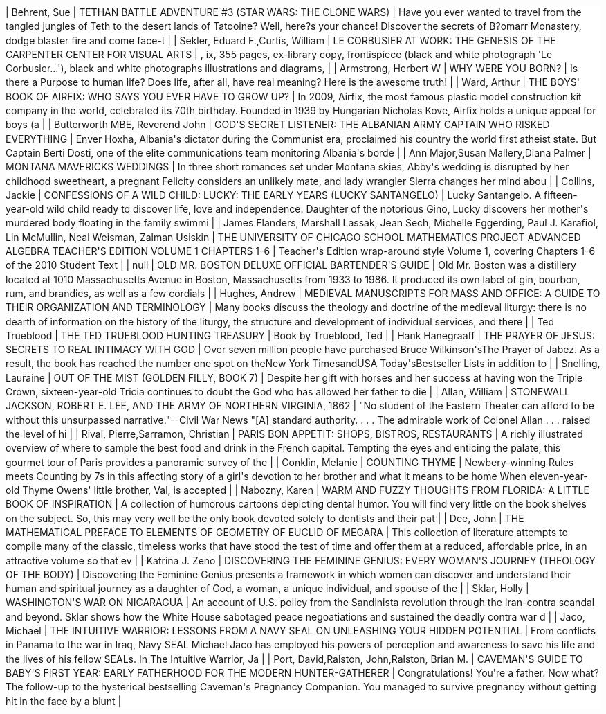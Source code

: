 | Behrent, Sue | TETHAN BATTLE ADVENTURE #3 (STAR WARS: THE CLONE WARS) | Have you ever wanted to travel from the tangled jungles of Teth to the desert lands of Tatooine? Well, here?s your chance! Discover the secrets of B?omarr Monastery, dodge blaster fire and come face-t |
| Sekler, Eduard F.,Curtis, William | LE CORBUSIER AT WORK: THE GENESIS OF THE CARPENTER CENTER FOR VISUAL ARTS | , ix, 355 pages, ex-library copy, frontispiece (black and white photograph 'Le Corbusier...'), black and white photographs illustrations and diagrams, |
| Armstrong, Herbert W | WHY WERE YOU BORN? | Is there a Purpose to human life? Does life, after all, have real meaning? Here is the awesome truth! |
| Ward, Arthur | THE BOYS' BOOK OF AIRFIX: WHO SAYS YOU EVER HAVE TO GROW UP? | In 2009, Airfix, the most famous plastic model construction kit company in the world, celebrated its 70th birthday. Founded in 1939 by Hungarian Nicholas Kove, Airfix holds a unique appeal for boys (a |
| Butterworth MBE, Reverend John | GOD'S SECRET LISTENER: THE ALBANIAN ARMY CAPTAIN WHO RISKED EVERYTHING | Enver Hoxha, Albania's dictator during the Communist era, proclaimed his country the world first atheist state. But Captain Berti Dosti, one of the elite communications team monitoring Albania's borde |
| Ann Major,Susan Mallery,Diana Palmer | MONTANA MAVERICKS WEDDINGS | In three short romances set under Montana skies, Abby's wedding is disrupted by her childhood sweetheart, a pregnant Felicity considers an unlikely mate, and lady wrangler Sierra changes her mind abou |
| Collins, Jackie | CONFESSIONS OF A WILD CHILD: LUCKY: THE EARLY YEARS (LUCKY SANTANGELO) |  Lucky Santangelo. A fifteen-year-old wild child ready to discover life, love and independence. Daughter of the notorious Gino, Lucky discovers her mother's murdered body floating in the family swimmi |
| James Flanders, Marshall Lassak, Jean Sech, Michelle Eggerding, Paul J. Karafiol, Lin McMullin, Neal Weisman, Zalman Usiskin | THE UNIVERSITY OF CHICAGO SCHOOL MATHEMATICS PROJECT ADVANCED ALGEBRA TEACHER'S EDITION VOLUME 1 CHAPTERS 1-6 | Teacher's Edition wrap-around style Volume 1, covering Chapters 1-6 of the 2010 Student Text |
| null | OLD MR. BOSTON DELUXE OFFICIAL BARTENDER'S GUIDE | Old Mr. Boston was a distillery located at 1010 Massachusetts Avenue in Boston, Massachusetts from 1933 to 1986. It produced its own label of gin, bourbon, rum, and brandies, as well as a few cordials |
| Hughes, Andrew | MEDIEVAL MANUSCRIPTS FOR MASS AND OFFICE: A GUIDE TO THEIR ORGANIZATION AND TERMINOLOGY |  Many books discuss the theology and doctrine of the medieval liturgy: there is no dearth of information on the history of the liturgy, the structure and development of individual services, and there  |
| Ted Trueblood | THE TED TRUEBLOOD HUNTING TREASURY | Book by Trueblood, Ted |
| Hank Hanegraaff | THE PRAYER OF JESUS: SECRETS TO REAL INTIMACY WITH GOD |  Over seven million people have purchased Bruce Wilkinson'sThe Prayer of Jabez. As a result, the book has reached the number one spot on theNew York TimesandUSA Today'sBestseller Lists in addition to  |
| Snelling, Lauraine | OUT OF THE MIST (GOLDEN FILLY, BOOK 7) | Despite her gift with horses and her success at having won the Triple Crown, sixteen-year-old Tricia continues to doubt the God who has allowed her father to die |
| Allan, William | STONEWALL JACKSON, ROBERT E. LEE, AND THE ARMY OF NORTHERN VIRGINIA, 1862 | "No student of the Eastern Theater can afford to be without this unsurpassed narrative."--Civil War News "[A] standard authority. . . . The admirable work of Colonel Allan . . . raised the level of hi |
| Rival, Pierre,Sarramon, Christian | PARIS BON APPETIT: SHOPS, BISTROS, RESTAURANTS | A richly illustrated overview of where to sample the best food and drink in the French capital. Tempting the eyes and enticing the palate, this gourmet tour of Paris provides a panoramic survey of the |
| Conklin, Melanie | COUNTING THYME |  Newbery-winning Rules meets Counting by 7s in this affecting story of a girl's devotion to her brother and what it means to be home  When eleven-year-old Thyme Owens' little brother, Val, is accepted |
| Nabozny, Karen | WARM AND FUZZY THOUGHTS FROM FLORIDA: A LITTLE BOOK OF INSPIRATION | A collection of humorous cartoons depicting dental humor. You will find very little on the book shelves on the subject. So, this may very well be the only book devoted solely to dentists and their pat |
| Dee, John | THE MATHEMATICAL PREFACE TO ELEMENTS OF GEOMETRY OF EUCLID OF MEGARA | This collection of literature attempts to compile many of the classic, timeless works that have stood the test of time and offer them at a reduced, affordable price, in an attractive volume so that ev |
| Katrina J. Zeno | DISCOVERING THE FEMININE GENIUS: EVERY WOMAN'S JOURNEY (THEOLOGY OF THE BODY) | Discovering the Feminine Genius presents a framework in which women can discover and understand their human and spiritual journey as a daughter of God, a woman, a unique individual, and spouse of the  |
| Sklar, Holly | WASHINGTON'S WAR ON NICARAGUA | An account of U.S. policy from the Sandinista revolution through the Iran-contra scandal and beyond. Sklar shows how the White House sabotaged peace negoatiations and sustained the deadly contra war d |
| Jaco, Michael | THE INTUITIVE WARRIOR: LESSONS FROM A NAVY SEAL ON UNLEASHING YOUR HIDDEN POTENTIAL | From conflicts in Panama to the war in Iraq, Navy SEAL Michael Jaco has employed his powers of perception and awareness to save his life and the lives of his fellow SEALs. In The Intuitive Warrior, Ja |
| Port, David,Ralston, John,Ralston, Brian M. | CAVEMAN'S GUIDE TO BABY'S FIRST YEAR: EARLY FATHERHOOD FOR THE MODERN HUNTER-GATHERER |  Congratulations! You're a father. Now what?  The follow-up to the hysterical bestselling Caveman's Pregnancy Companion.    You managed to survive pregnancy without getting hit in the face by a blunt  |